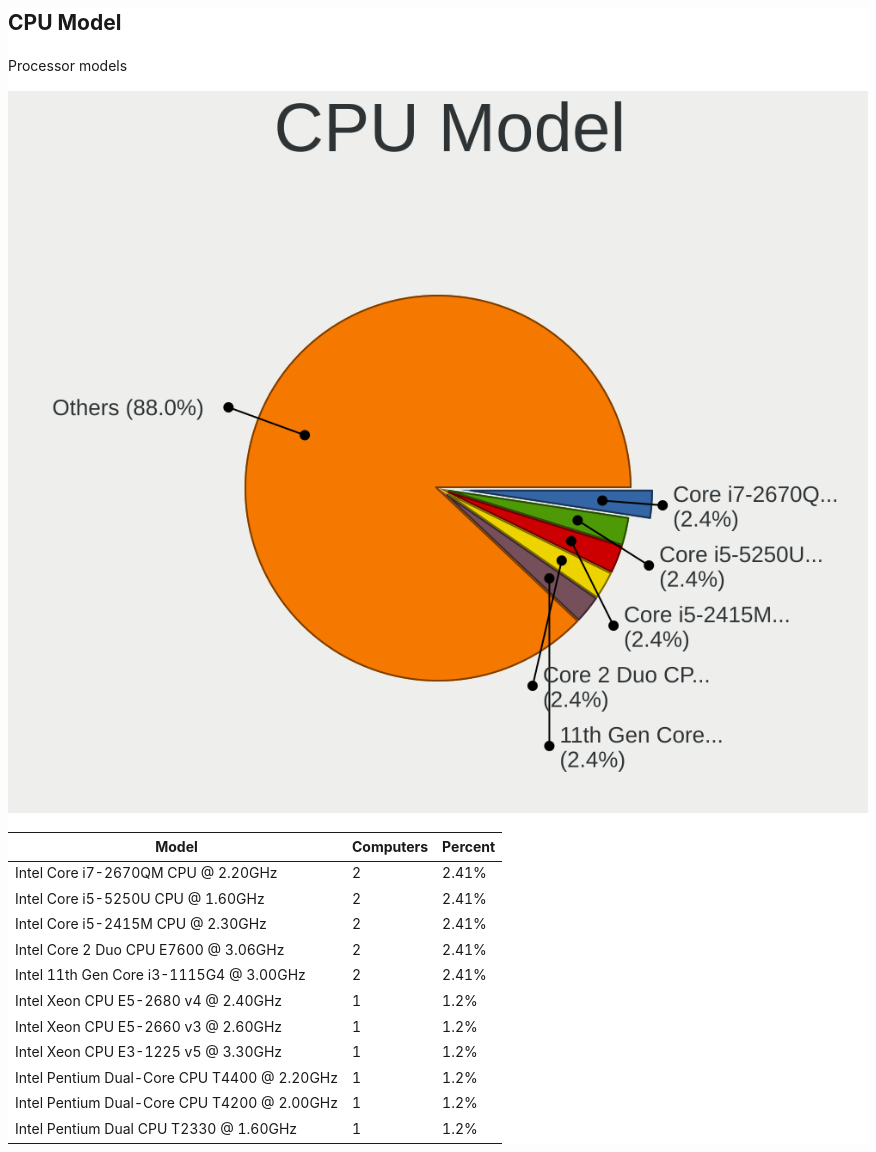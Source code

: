 CPU Model
---------

Processor models

![CPU Model](./All/images/pie_chart/cpu_model.svg)


| Model                                       | Computers | Percent |
|---------------------------------------------|-----------|---------|
| Intel Core i7-2670QM CPU @ 2.20GHz          | 2         | 2.41%   |
| Intel Core i5-5250U CPU @ 1.60GHz           | 2         | 2.41%   |
| Intel Core i5-2415M CPU @ 2.30GHz           | 2         | 2.41%   |
| Intel Core 2 Duo CPU E7600 @ 3.06GHz        | 2         | 2.41%   |
| Intel 11th Gen Core i3-1115G4 @ 3.00GHz     | 2         | 2.41%   |
| Intel Xeon CPU E5-2680 v4 @ 2.40GHz         | 1         | 1.2%    |
| Intel Xeon CPU E5-2660 v3 @ 2.60GHz         | 1         | 1.2%    |
| Intel Xeon CPU E3-1225 v5 @ 3.30GHz         | 1         | 1.2%    |
| Intel Pentium Dual-Core CPU T4400 @ 2.20GHz | 1         | 1.2%    |
| Intel Pentium Dual-Core CPU T4200 @ 2.00GHz | 1         | 1.2%    |
| Intel Pentium Dual CPU T2330 @ 1.60GHz      | 1         | 1.2%    |